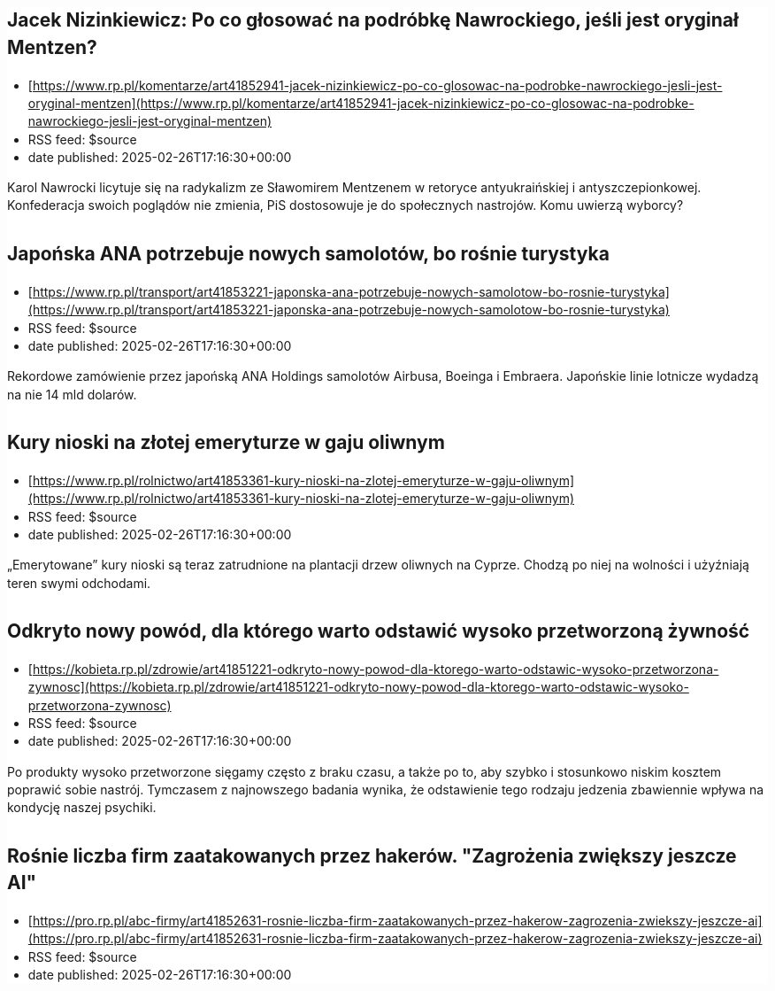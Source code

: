 ## Jacek Nizinkiewicz: Po co głosować na podróbkę Nawrockiego, jeśli jest oryginał Mentzen?
 - [https://www.rp.pl/komentarze/art41852941-jacek-nizinkiewicz-po-co-glosowac-na-podrobke-nawrockiego-jesli-jest-oryginal-mentzen](https://www.rp.pl/komentarze/art41852941-jacek-nizinkiewicz-po-co-glosowac-na-podrobke-nawrockiego-jesli-jest-oryginal-mentzen)
 - RSS feed: $source
 - date published: 2025-02-26T17:16:30+00:00

Karol Nawrocki licytuje się na radykalizm ze Sławomirem Mentzenem w retoryce antyukraińskiej i antyszczepionkowej. Konfederacja swoich poglądów nie zmienia, PiS dostosowuje je do społecznych nastrojów. Komu uwierzą wyborcy?

## Japońska ANA potrzebuje nowych samolotów, bo rośnie turystyka
 - [https://www.rp.pl/transport/art41853221-japonska-ana-potrzebuje-nowych-samolotow-bo-rosnie-turystyka](https://www.rp.pl/transport/art41853221-japonska-ana-potrzebuje-nowych-samolotow-bo-rosnie-turystyka)
 - RSS feed: $source
 - date published: 2025-02-26T17:16:30+00:00

Rekordowe zamówienie przez japońską ANA Holdings samolotów Airbusa, Boeinga i Embraera. Japońskie linie lotnicze wydadzą na nie 14 mld dolarów.

## Kury nioski na złotej emeryturze w gaju oliwnym
 - [https://www.rp.pl/rolnictwo/art41853361-kury-nioski-na-zlotej-emeryturze-w-gaju-oliwnym](https://www.rp.pl/rolnictwo/art41853361-kury-nioski-na-zlotej-emeryturze-w-gaju-oliwnym)
 - RSS feed: $source
 - date published: 2025-02-26T17:16:30+00:00

„Emerytowane” kury nioski są teraz zatrudnione na plantacji drzew oliwnych na Cyprze. Chodzą po niej na wolności i użyźniają teren swymi odchodami.

## Odkryto nowy powód, dla którego warto odstawić wysoko przetworzoną żywność
 - [https://kobieta.rp.pl/zdrowie/art41851221-odkryto-nowy-powod-dla-ktorego-warto-odstawic-wysoko-przetworzona-zywnosc](https://kobieta.rp.pl/zdrowie/art41851221-odkryto-nowy-powod-dla-ktorego-warto-odstawic-wysoko-przetworzona-zywnosc)
 - RSS feed: $source
 - date published: 2025-02-26T17:16:30+00:00

Po produkty wysoko przetworzone sięgamy często z braku czasu, a także po to, aby szybko i stosunkowo niskim kosztem poprawić sobie nastrój. Tymczasem z najnowszego badania wynika, że odstawienie tego rodzaju jedzenia zbawiennie wpływa na kondycję naszej psychiki.

## Rośnie liczba firm zaatakowanych przez hakerów. "Zagrożenia zwiększy jeszcze AI"
 - [https://pro.rp.pl/abc-firmy/art41852631-rosnie-liczba-firm-zaatakowanych-przez-hakerow-zagrozenia-zwiekszy-jeszcze-ai](https://pro.rp.pl/abc-firmy/art41852631-rosnie-liczba-firm-zaatakowanych-przez-hakerow-zagrozenia-zwiekszy-jeszcze-ai)
 - RSS feed: $source
 - date published: 2025-02-26T17:16:30+00:00
